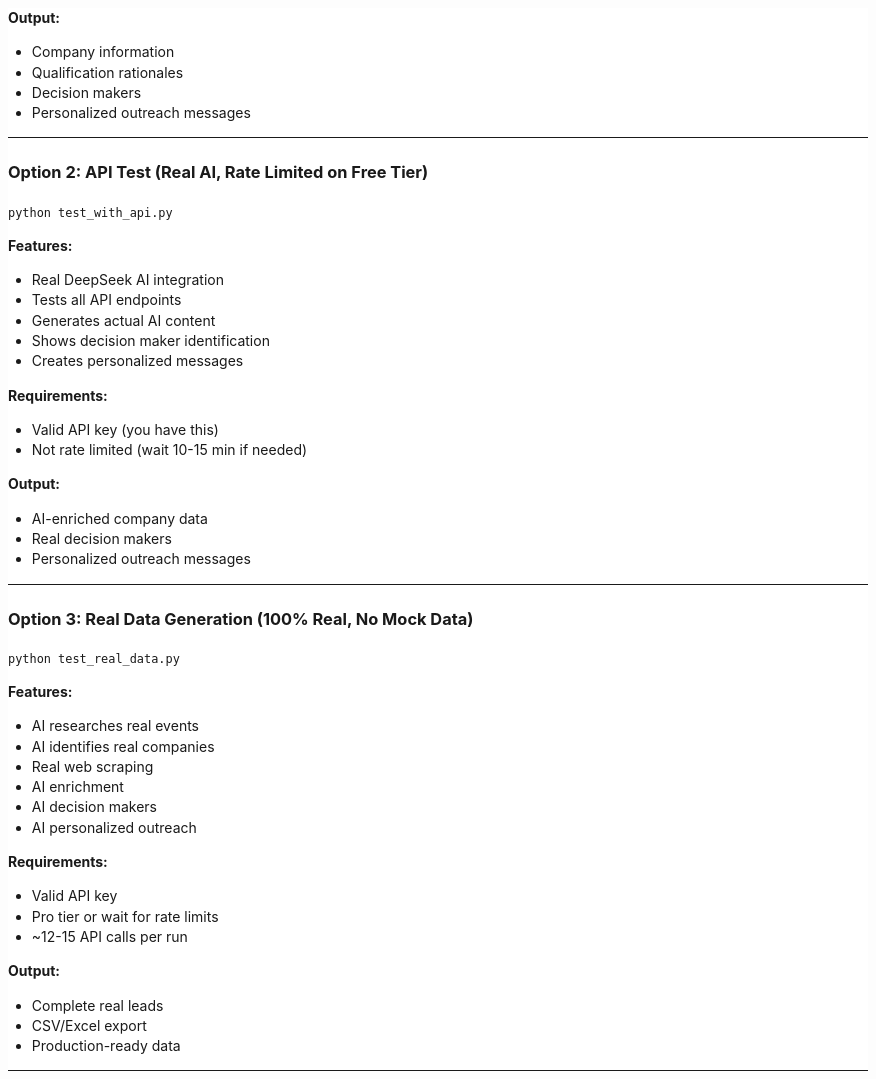 **Output:**
- Company information
- Qualification rationales
- Decision makers
- Personalized outreach messages

---

### Option 2: API Test (Real AI, Rate Limited on Free Tier)
```bash
python test_with_api.py
```
**Features:**
- Real DeepSeek AI integration
- Tests all API endpoints
- Generates actual AI content
- Shows decision maker identification
- Creates personalized messages

**Requirements:**
- Valid API key (you have this)
- Not rate limited (wait 10-15 min if needed)

**Output:**
- AI-enriched company data
- Real decision makers
- Personalized outreach messages

---

### Option 3: Real Data Generation (100% Real, No Mock Data)
```bash
python test_real_data.py
```
**Features:**
- AI researches real events
- AI identifies real companies
- Real web scraping
- AI enrichment
- AI decision makers
- AI personalized outreach

**Requirements:**
- Valid API key
- Pro tier or wait for rate limits
- ~12-15 API calls per run

**Output:**
- Complete real leads
- CSV/Excel export
- Production-ready data

---

